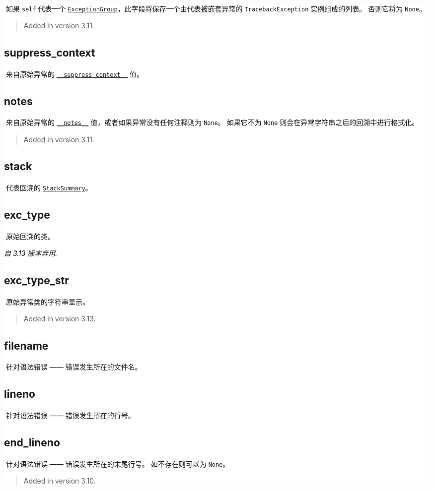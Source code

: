 ​	如果 `self` 代表一个 [`ExceptionGroup`](https://docs.python.org/zh-cn/3.13/library/exceptions.html#ExceptionGroup)，此字段将保存一个由代表被嵌套异常的 `TracebackException` 实例组成的列表。 否则它将为 `None`。

> Added in version 3.11.
>

## **__suppress_context__**

​	来自原始异常的 [`__suppress_context__`](https://docs.python.org/zh-cn/3.13/library/exceptions.html#BaseException.__suppress_context__) 值。

## **__notes__**

​	来自原始异常的 [`__notes__`](https://docs.python.org/zh-cn/3.13/library/exceptions.html#BaseException.__notes__) 值，或者如果异常没有任何注释则为 `None`。 如果它不为 `None` 则会在异常字符串之后的回溯中进行格式化。

> Added in version 3.11.
>

## **stack**

​	代表回溯的 [`StackSummary`](https://docs.python.org/zh-cn/3.13/library/traceback.html#traceback.StackSummary)。

## **exc_type**

​	原始回溯的类。

*自 3.13 版本弃用.*

## **exc_type_str**

​	原始异常类的字符串显示。

> Added in version 3.13.
>

## **filename**

​	针对语法错误 —— 错误发生所在的文件名。

## **lineno**

​	针对语法错误 —— 错误发生所在的行号。

## **end_lineno**

​	针对语法错误 —— 错误发生所在的末尾行号。 如不存在则可以为 `None`。

> Added in version 3.10.
>
